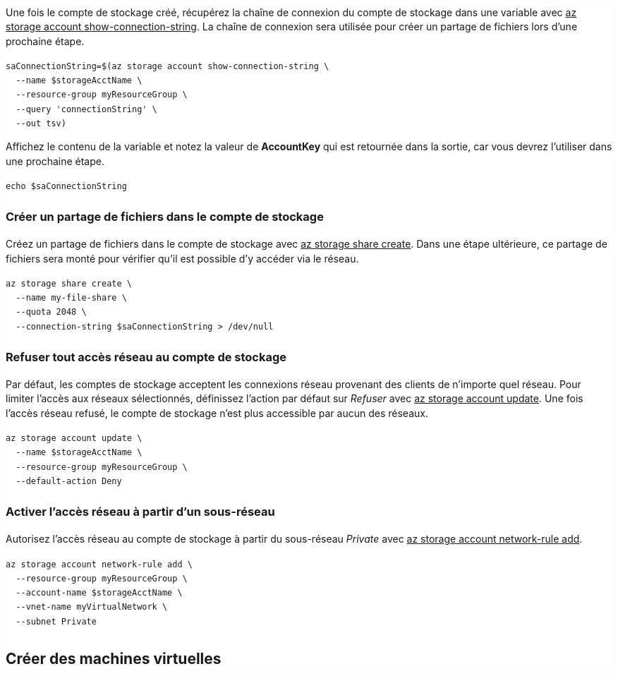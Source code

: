 Une fois le compte de stockage créé, récupérez la chaîne de connexion du compte de stockage dans une variable avec [az storage account show-connection-string](/cli/azure/storage/account). La chaîne de connexion sera utilisée pour créer un partage de fichiers lors d’une prochaine étape.

```azurecli-interactive
saConnectionString=$(az storage account show-connection-string \
  --name $storageAcctName \
  --resource-group myResourceGroup \
  --query 'connectionString' \
  --out tsv)
```

<a name="account-key"></a>Affichez le contenu de la variable et notez la valeur de **AccountKey** qui est retournée dans la sortie, car vous devrez l’utiliser dans une prochaine étape.

```azurecli-interactive
echo $saConnectionString
```

### <a name="create-a-file-share-in-the-storage-account"></a>Créer un partage de fichiers dans le compte de stockage

Créez un partage de fichiers dans le compte de stockage avec [az storage share create](/cli/azure/storage/share). Dans une étape ultérieure, ce partage de fichiers sera monté pour vérifier qu’il est possible d’y accéder via le réseau.

```azurecli-interactive
az storage share create \
  --name my-file-share \
  --quota 2048 \
  --connection-string $saConnectionString > /dev/null
```

### <a name="deny-all-network-access-to-a-storage-account"></a>Refuser tout accès réseau au compte de stockage

Par défaut, les comptes de stockage acceptent les connexions réseau provenant des clients de n’importe quel réseau. Pour limiter l’accès aux réseaux sélectionnés, définissez l’action par défaut sur *Refuser* avec [az storage account update](/cli/azure/storage/account). Une fois l’accès réseau refusé, le compte de stockage n’est plus accessible par aucun des réseaux.

```azurecli-interactive
az storage account update \
  --name $storageAcctName \
  --resource-group myResourceGroup \
  --default-action Deny
```

### <a name="enable-network-access-from-a-subnet"></a>Activer l’accès réseau à partir d’un sous-réseau

Autorisez l’accès réseau au compte de stockage à partir du sous-réseau *Private* avec [az storage account network-rule add](/cli/azure/storage/account/network-rule).

```azurecli-interactive
az storage account network-rule add \
  --resource-group myResourceGroup \
  --account-name $storageAcctName \
  --vnet-name myVirtualNetwork \
  --subnet Private
```
## <a name="create-virtual-machines"></a>Créer des machines virtuelles

